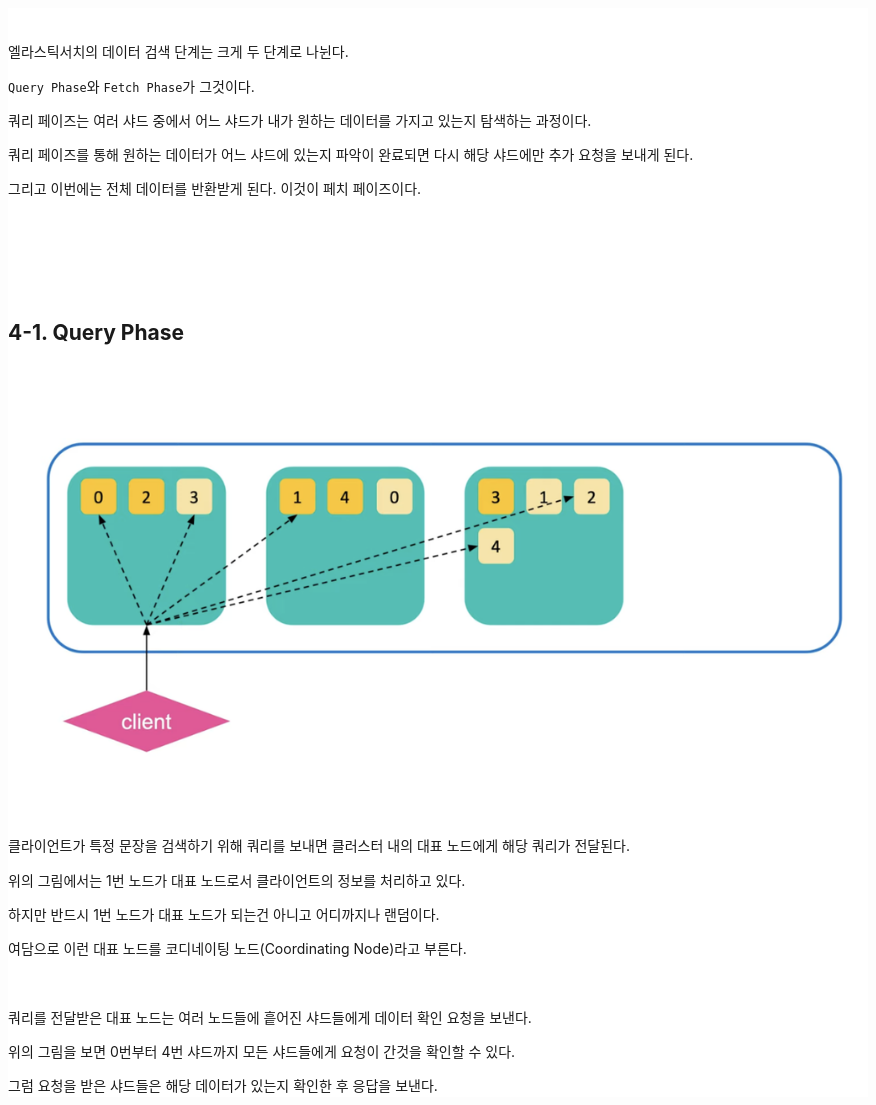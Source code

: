 <br>

엘라스틱서치의 데이터 검색 단계는 크게 두 단계로 나뉜다. 

`Query Phase`와 `Fetch Phase`가 그것이다. 

쿼리 페이즈는 여러 샤드 중에서 어느 샤드가 내가 원하는 데이터를 가지고 있는지 탐색하는 과정이다. 

쿼리 페이즈를 통해 원하는 데이터가 어느 샤드에 있는지 파악이 완료되면 다시 해당 샤드에만 추가 요청을 보내게 된다. 

그리고 이번에는 전체 데이터를 반환받게 된다. 이것이 페치 페이즈이다.

<br>

<br> 

## 4-1. Query Phase

<br>

![query_phase](/assets/backend_mlops/query_phase.png)

<br>

클라이언트가 특정 문장을 검색하기 위해 쿼리를 보내면 클러스터 내의 대표 노드에게 해당 쿼리가 전달된다. 

위의 그림에서는 1번 노드가 대표 노드로서 클라이언트의 정보를 처리하고 있다. 

하지만 반드시 1번 노드가 대표 노드가 되는건 아니고 어디까지나 랜덤이다. 

여담으로 이런 대표 노드를 코디네이팅 노드(Coordinating Node)라고 부른다. 

<br>

쿼리를 전달받은 대표 노드는 여러 노드들에 흩어진 샤드들에게 데이터 확인 요청을 보낸다. 

위의 그림을 보면 0번부터 4번 샤드까지 모든 샤드들에게 요청이 간것을 확인할 수 있다. 

그럼 요청을 받은 샤드들은 해당 데이터가 있는지 확인한 후 응답을 보낸다.
